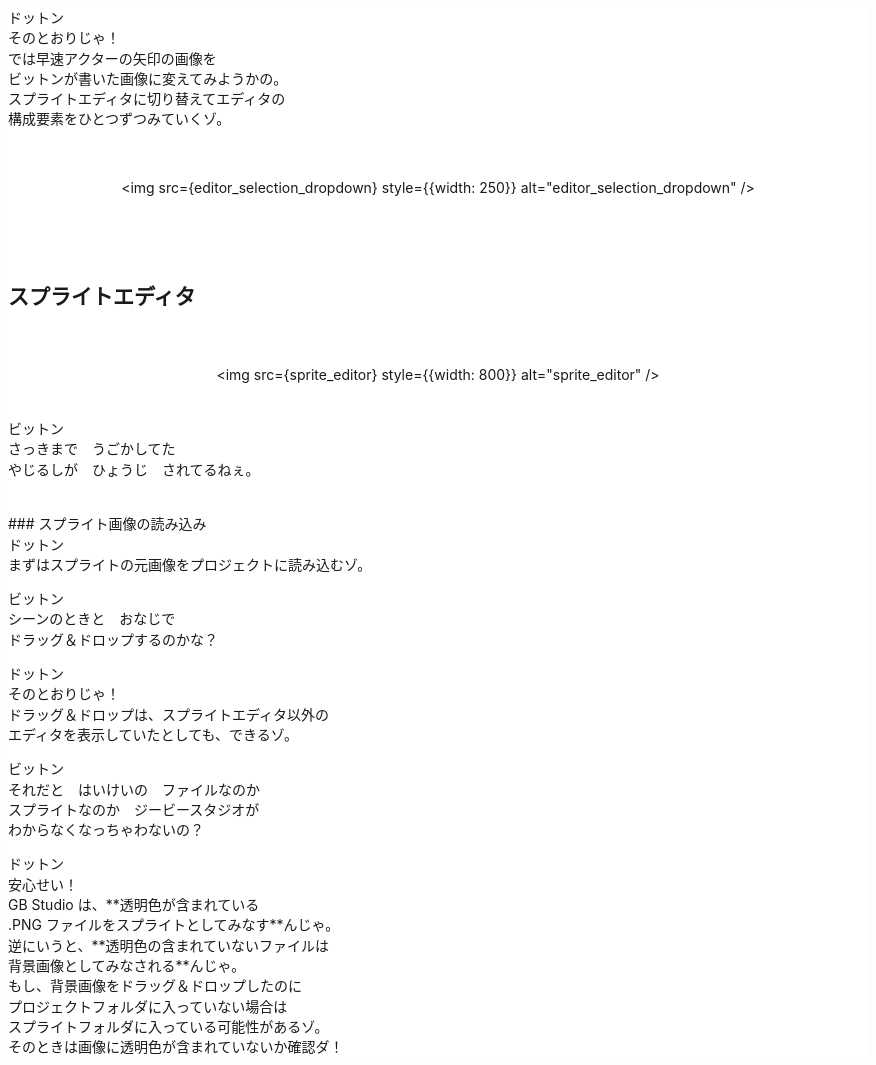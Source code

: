 <div>
  <span className={styles.avatarDottonRight}><div className={styles.characterName}>ドットン</div></span>
  <span className={styles.balloonDottonRight}>そのとおりじゃ！<br/>では早速アクターの矢印の画像を<br/>ビットンが書いた画像に変えてみようかの。<br/>スプライトエディタに切り替えてエディタの<br/>構成要素をひとつずつみていくゾ。</span>
</div>
<p className={styles.clearLine}></p>

<br/><center><img src={editor_selection_dropdown} style={{width: 250}} alt="editor_selection_dropdown" /></center><br/>

<br/>

## スプライトエディタ

<br/><center><img src={sprite_editor} style={{width: 800}} alt="sprite_editor" /></center><br/>

<div>
  <span className={styles.avatarBittonLeft}><div className={styles.characterName}>ビットン</div></span>
  <span className={styles.balloonBittonLeft}>さっきまで　うごかしてた<br/>やじるしが　ひょうじ　されてるねぇ。</span>
</div>
<p className={styles.clearLine}></p>

<br/>
### スプライト画像の読み込み
<br/>

<div>
  <span className={styles.avatarDottonRight}><div className={styles.characterName}>ドットン</div></span>
  <span className={styles.balloonDottonRight}>まずはスプライトの元画像をプロジェクトに読み込むゾ。</span>
</div>
<p className={styles.clearLine}></p>

<div>
  <span className={styles.avatarBittonLeft}><div className={styles.characterName}>ビットン</div></span>
  <span className={styles.balloonBittonLeft}>シーンのときと　おなじで<br/>ドラッグ＆ドロップするのかな？</span>
</div>
<p className={styles.clearLine}></p>

<div>
  <span className={styles.avatarDottonRight}><div className={styles.characterName}>ドットン</div></span>
  <span className={styles.balloonDottonRight}>そのとおりじゃ！<br/>ドラッグ＆ドロップは、スプライトエディタ以外の<br/>エディタを表示していたとしても、できるゾ。</span>
</div>
<p className={styles.clearLine}></p>

<div>
  <span className={styles.avatarBittonLeft_Eye_Close}><div className={styles.characterName}>ビットン</div></span>
  <span className={styles.balloonBittonLeft}>それだと　はいけいの　ファイルなのか<br/>スプライトなのか　ジービースタジオが<br/>わからなくなっちゃわないの？</span>
</div>
<p className={styles.clearLine}></p>

<div>
  <span className={styles.avatarDottonRight}><div className={styles.characterName}>ドットン</div></span>
  <span className={styles.balloonDottonRight}>安心せい！<br/>GB Studio は、**透明色が含まれている<br/>.PNG ファイルをスプライトとしてみなす**んじゃ。<br/>逆にいうと、**透明色の含まれていないファイルは<br/>背景画像としてみなされる**んじゃ。<br/>もし、背景画像をドラッグ＆ドロップしたのに<br/>プロジェクトフォルダに入っていない場合は<br/>スプライトフォルダに入っている可能性があるゾ。<br/>そのときは画像に透明色が含まれていないか確認ダ！</span>
</div>
<p className={styles.clearLine}></p>
